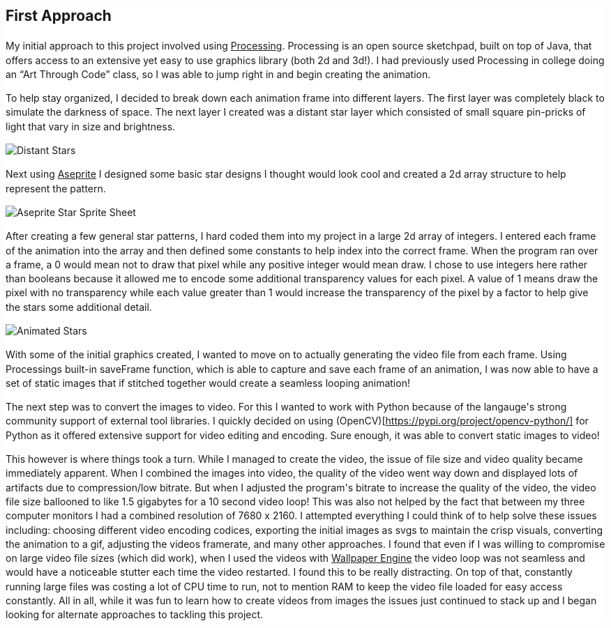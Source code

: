 ## First Approach

My initial approach to this project involved using [Processing](https://processing.org). Processing is an open source sketchpad, built on top of Java, that offers access to an extensive yet easy to use graphics library (both 2d and 3d!). I had previously used Processing in college doing an “Art Through Code” class, so I was able to jump right in and begin creating the animation.

To help stay organized, I decided to break down each animation frame into different layers. The first layer was completely black to simulate the darkness of space. The next layer I created was a distant star layer which consisted of small square pin-pricks of light that vary in size and brightness.

![Distant Stars](/blogposts/DynamicWallpapersPost/Distant_stars.jpg)

Next using [Aseprite](https://www.aseprite.org) I designed some basic star designs I thought would look cool and created a 2d array structure to help represent the pattern.

![Aseprite Star Sprite Sheet](/blogposts/DynamicWallpapersPost/Aseprite_Star_Spritesheet.jpg)

After creating a few general star patterns, I hard coded them into my project in a large 2d array of integers. I entered each frame of the animation into the array and then defined some constants to help index into the correct frame. When the program ran over a frame, a 0 would mean not to draw that pixel while any positive integer would mean draw. I chose to use integers here rather than booleans because it allowed me to encode some additional transparency values for each pixel. A value of 1 means draw the pixel with no transparency while each value greater than 1 would increase the transparency of the pixel by a factor to help give the stars some additional detail.

![Animated Stars](/blogposts/DynamicWallpapersPost/Animated_Stars.jpg)

With some of the initial graphics created, I wanted to move on to actually generating the video file from each frame. Using Processings built-in saveFrame function, which is able to capture and save each frame of an animation, I was now able to have a set of static images that if stitched together would create a seamless looping animation!

The next step was to convert the images to video. For this I wanted to work with Python because of the langauge's strong community support of external tool libraries. I quickly decided on using (OpenCV)[https://pypi.org/project/opencv-python/] for Python as it offered extensive support for video editing and encoding. Sure enough, it was able to convert static images to video!

This however is where things took a turn. While I managed to create the video, the issue of file size and video quality became immediately apparent. When I combined the images into video, the quality of the video went way down and displayed lots of artifacts due to compression/low bitrate. But when I adjusted the program's bitrate to increase the quality of the video, the video file size ballooned to like 1.5 gigabytes for a 10 second video loop! This was also not helped by the fact that between my three computer monitors I had a combined resolution of 7680 x 2160. I attempted everything I could think of to help solve these issues including: choosing different video encoding codices, exporting the initial images as svgs to maintain the crisp visuals, converting the animation to a gif, adjusting the videos framerate, and many other approaches. I found that even if I was willing to compromise on large video file sizes (which did work), when I used the videos with [Wallpaper Engine](https://www.wallpaperengine.io) the video loop was not seamless and would have a noticeable stutter each time the video restarted. I found this to be really distracting. On top of that, constantly running large files was costing a lot of CPU time to run, not to mention RAM to keep the video file loaded for easy access constantly. All in all, while it was fun to learn how to create videos from images the issues just continued to stack up and I began looking for alternate approaches to tackling this project.
